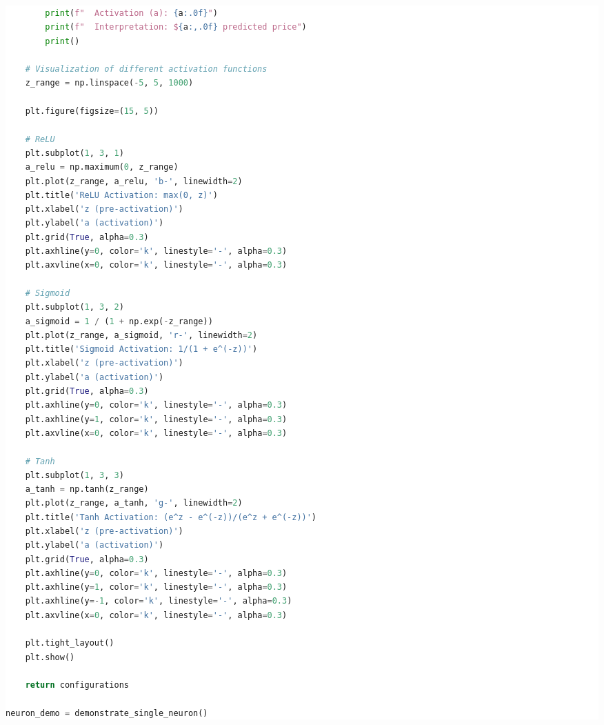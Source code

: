 ```python
        print(f"  Activation (a): {a:.0f}")
        print(f"  Interpretation: ${a:,.0f} predicted price")
        print()
    
    # Visualization of different activation functions
    z_range = np.linspace(-5, 5, 1000)
    
    plt.figure(figsize=(15, 5))
    
    # ReLU
    plt.subplot(1, 3, 1)
    a_relu = np.maximum(0, z_range)
    plt.plot(z_range, a_relu, 'b-', linewidth=2)
    plt.title('ReLU Activation: max(0, z)')
    plt.xlabel('z (pre-activation)')
    plt.ylabel('a (activation)')
    plt.grid(True, alpha=0.3)
    plt.axhline(y=0, color='k', linestyle='-', alpha=0.3)
    plt.axvline(x=0, color='k', linestyle='-', alpha=0.3)
    
    # Sigmoid
    plt.subplot(1, 3, 2)
    a_sigmoid = 1 / (1 + np.exp(-z_range))
    plt.plot(z_range, a_sigmoid, 'r-', linewidth=2)
    plt.title('Sigmoid Activation: 1/(1 + e^(-z))')
    plt.xlabel('z (pre-activation)')
    plt.ylabel('a (activation)')
    plt.grid(True, alpha=0.3)
    plt.axhline(y=0, color='k', linestyle='-', alpha=0.3)
    plt.axhline(y=1, color='k', linestyle='-', alpha=0.3)
    plt.axvline(x=0, color='k', linestyle='-', alpha=0.3)
    
    # Tanh
    plt.subplot(1, 3, 3)
    a_tanh = np.tanh(z_range)
    plt.plot(z_range, a_tanh, 'g-', linewidth=2)
    plt.title('Tanh Activation: (e^z - e^(-z))/(e^z + e^(-z))')
    plt.xlabel('z (pre-activation)')
    plt.ylabel('a (activation)')
    plt.grid(True, alpha=0.3)
    plt.axhline(y=0, color='k', linestyle='-', alpha=0.3)
    plt.axhline(y=1, color='k', linestyle='-', alpha=0.3)
    plt.axhline(y=-1, color='k', linestyle='-', alpha=0.3)
    plt.axvline(x=0, color='k', linestyle='-', alpha=0.3)
    
    plt.tight_layout()
    plt.show()
    
    return configurations

neuron_demo = demonstrate_single_neuron()
```
